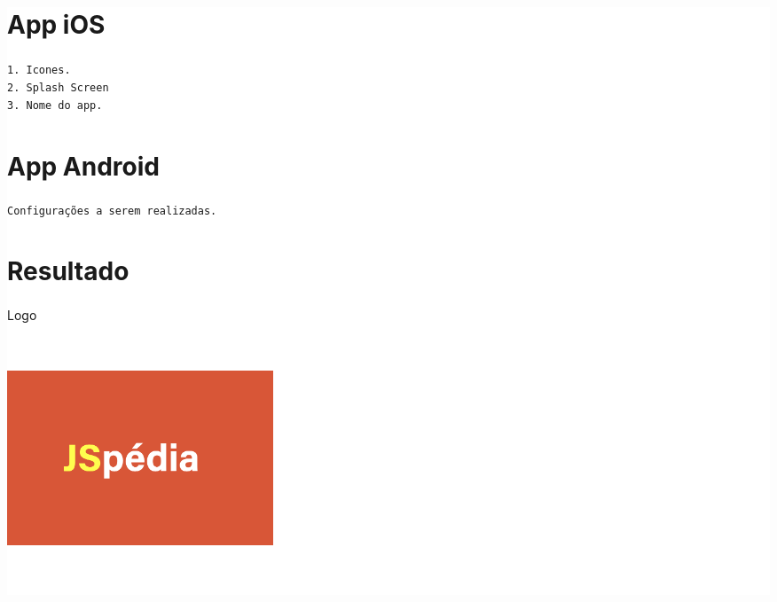    # App iOS
    1. Icones.
    2. Splash Screen
    3. Nome do app.
    
  # App Android
    Configurações a serem realizadas.
   
   # Resultado
   <span>Logo</span><br/><img  src="imgs/logo.png" width="300px" height="300px"/><br/>
   